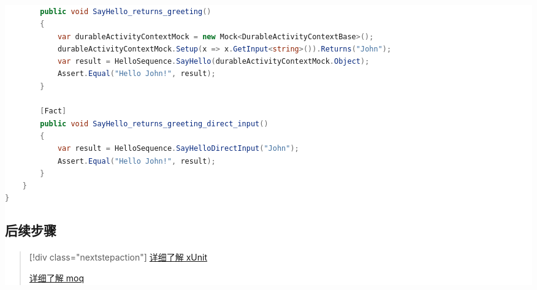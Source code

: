 ```csharp
        public void SayHello_returns_greeting()
        {
            var durableActivityContextMock = new Mock<DurableActivityContextBase>();
            durableActivityContextMock.Setup(x => x.GetInput<string>()).Returns("John");
            var result = HelloSequence.SayHello(durableActivityContextMock.Object);
            Assert.Equal("Hello John!", result);
        }

        [Fact]
        public void SayHello_returns_greeting_direct_input()
        {
            var result = HelloSequence.SayHelloDirectInput("John");
            Assert.Equal("Hello John!", result);
        }
    }
}
```
## <a name="next-steps"></a>后续步骤

> [!div class="nextstepaction"]
> [详细了解 xUnit](https://xunit.github.io/docs/getting-started-dotnet-core)
> 
> [详细了解 moq](https://github.com/Moq/moq4/wiki/Quickstart)

